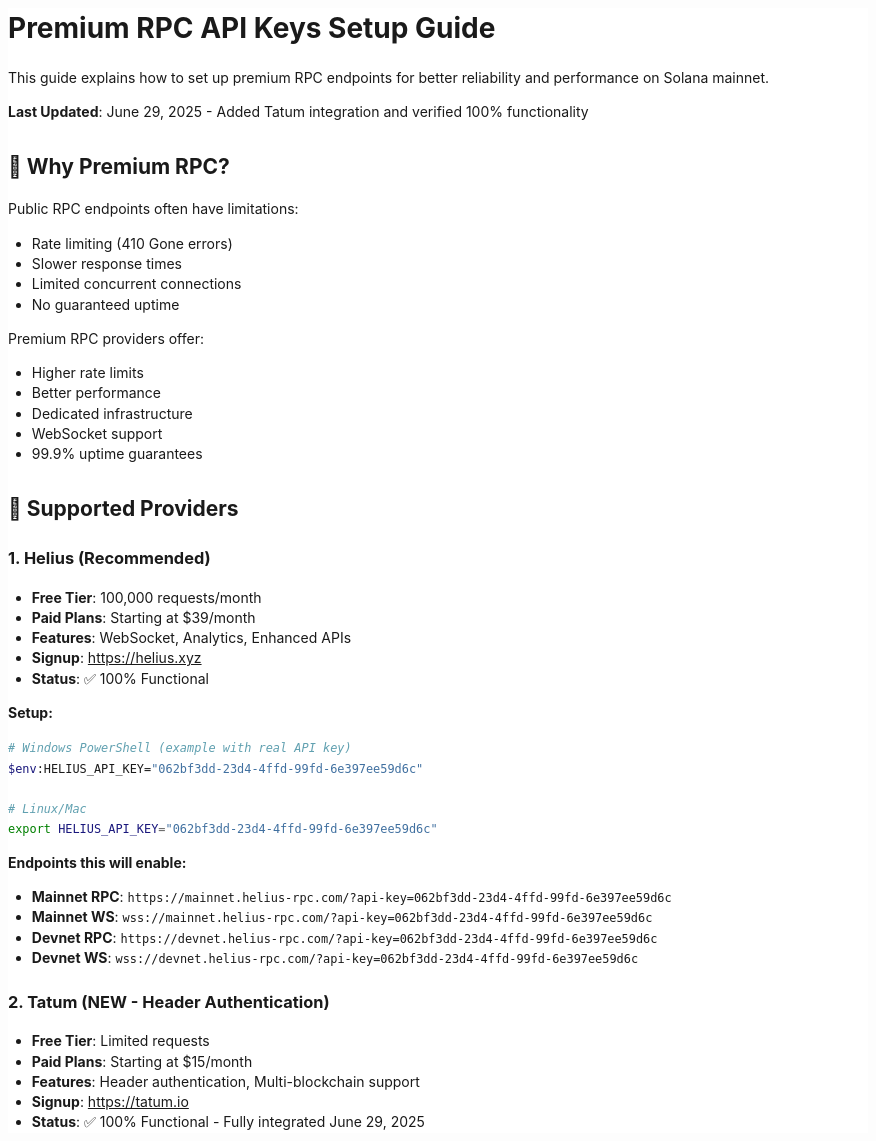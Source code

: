 # Premium RPC API Keys Setup Guide

This guide explains how to set up premium RPC endpoints for better reliability and performance on Solana mainnet.

**Last Updated**: June 29, 2025 - Added Tatum integration and verified 100% functionality

## 🌟 Why Premium RPC?

Public RPC endpoints often have limitations:
- Rate limiting (410 Gone errors)
- Slower response times
- Limited concurrent connections
- No guaranteed uptime

Premium RPC providers offer:
- Higher rate limits
- Better performance
- Dedicated infrastructure
- WebSocket support
- 99.9% uptime guarantees

## 🔑 Supported Providers

### 1. Helius (Recommended)
- **Free Tier**: 100,000 requests/month
- **Paid Plans**: Starting at $39/month
- **Features**: WebSocket, Analytics, Enhanced APIs
- **Signup**: https://helius.xyz
- **Status**: ✅ 100% Functional

**Setup:**
```bash
# Windows PowerShell (example with real API key)
$env:HELIUS_API_KEY="062bf3dd-23d4-4ffd-99fd-6e397ee59d6c"

# Linux/Mac
export HELIUS_API_KEY="062bf3dd-23d4-4ffd-99fd-6e397ee59d6c"
```

**Endpoints this will enable:**
- **Mainnet RPC**: `https://mainnet.helius-rpc.com/?api-key=062bf3dd-23d4-4ffd-99fd-6e397ee59d6c`
- **Mainnet WS**: `wss://mainnet.helius-rpc.com/?api-key=062bf3dd-23d4-4ffd-99fd-6e397ee59d6c`
- **Devnet RPC**: `https://devnet.helius-rpc.com/?api-key=062bf3dd-23d4-4ffd-99fd-6e397ee59d6c`
- **Devnet WS**: `wss://devnet.helius-rpc.com/?api-key=062bf3dd-23d4-4ffd-99fd-6e397ee59d6c`

### 2. Tatum (NEW - Header Authentication)
- **Free Tier**: Limited requests
- **Paid Plans**: Starting at $15/month
- **Features**: Header authentication, Multi-blockchain support
- **Signup**: https://tatum.io
- **Status**: ✅ 100% Functional - Fully integrated June 29, 2025
